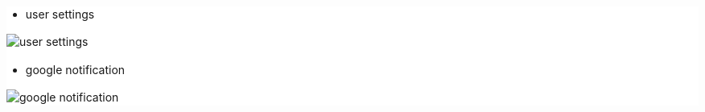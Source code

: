 - user settings
<img width="800" alt="user settings" src="https://user-images.githubusercontent.com/52753746/186805774-eab77c77-4f6d-461a-83a3-747a15d8e85a.png">

- google notification
<img width="800" alt="google notification" src="https://user-images.githubusercontent.com/52753746/186853478-35ba2fa7-3b8f-4c00-908b-e74348a040dc.gif">
